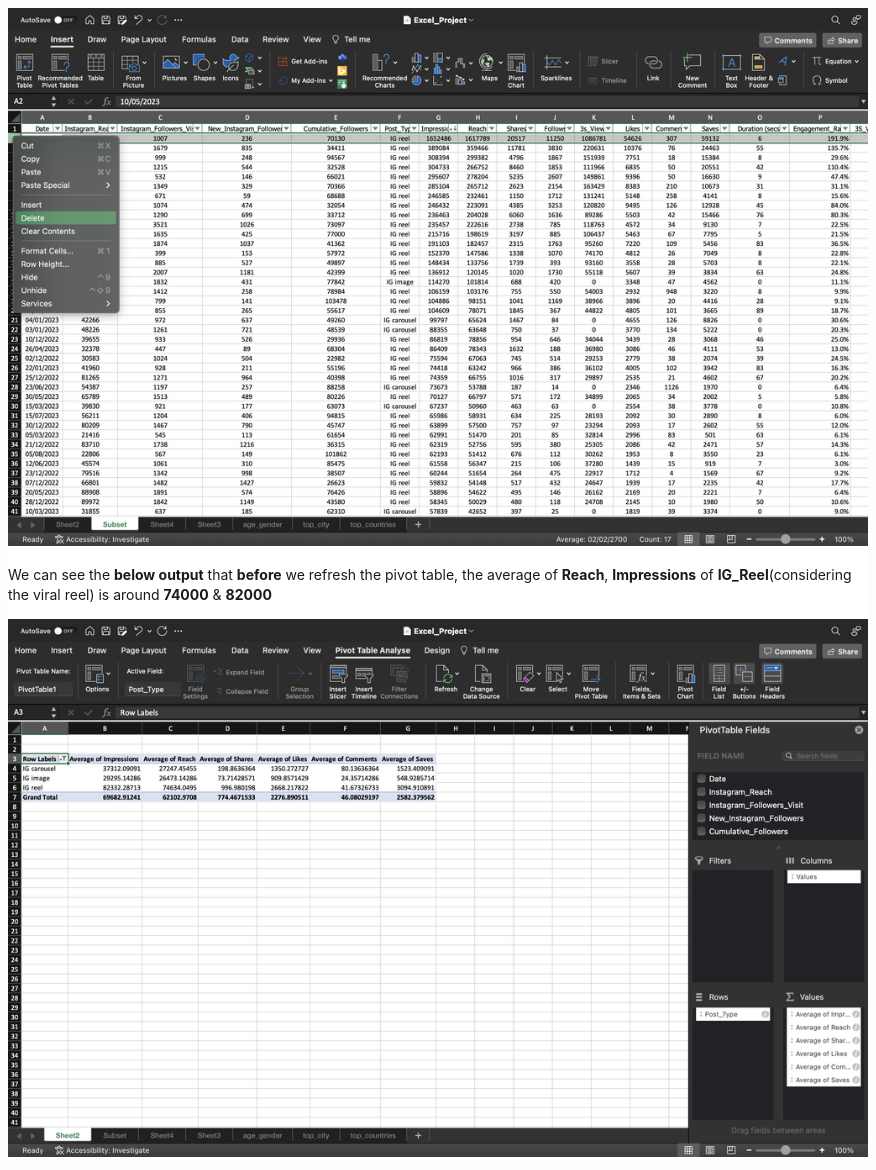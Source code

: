 ![alt text](/img/posts/EX69.png "EX69")

We can see the **below output** that **before** we refresh the pivot table, the average of **Reach**, **Impressions** of **IG_Reel**(considering the viral reel) is around **74000** & **82000**

![alt text](/img/posts/EX70.png "EX70")
